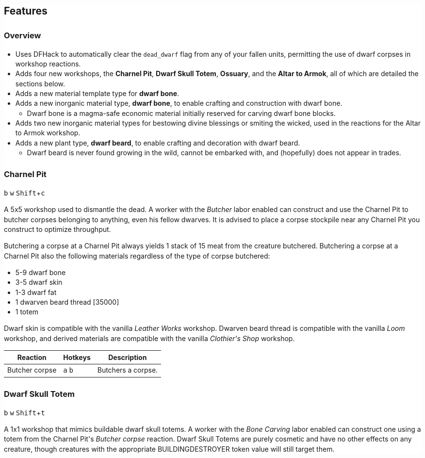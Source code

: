 


## Features

### Overview
* Uses DFHack to automatically clear the `dead_dwarf` flag from any of your fallen units, permitting the use of dwarf corpses in workshop reactions.
* Adds four new workshops, the __Charnel Pit__, __Dwarf Skull Totem__, __Ossuary__, and the __Altar to Armok__, all of which are detailed the sections below.
* Adds a new material template type for __dwarf bone__.
* Adds a new inorganic material type, __dwarf bone__, to enable crafting and construction with dwarf bone.
    * Dwarf bone is a magma-safe economic material initially reserved for carving dwarf bone blocks.
* Adds two new inorganic material types for bestowing divine blessings or smiting the wicked, used in the reactions for the Altar to Armok workshop.
* Adds a new plant type, __dwarf beard__, to enable crafting and decoration with dwarf beard.
    * Dwarf beard is never found growing in the wild, cannot be embarked with, and (hopefully) does not appear in trades.


### Charnel Pit
<kbd>b</kbd> <kbd>w</kbd> <kbd>Shift</kbd>+<kbd>c</kbd>

A 5x5 workshop used to dismantle the dead. A worker with the _Butcher_ labor enabled can construct and use the Charnel Pit to butcher corpses belonging to anything, even his fellow dwarves. It is advised to place a corpse stockpile near any Charnel Pit you construct to optimize throughput.

Butchering a corpse at a Charnel Pit always yields 1 stack of 15 meat from the creature butchered. Butchering a corpse at a Charnel Pit also the following materials regardless of the type of corpse butchered:

* 5-9 dwarf bone
* 3-5 dwarf skin
* 1-3 dwarf fat
* 1 dwarven beard thread [35000]
* 1 totem

Dwarf skin is compatible with the vanilla _Leather Works_ workshop. Dwarven beard thread is compatible with the vanilla _Loom_ workshop, and derived materials are compatible with the vanilla _Clothier's Shop_ workshop.

Reaction       | Hotkeys                   | Description
-------------- | ------------------------- | -----------
Butcher corpse | <kbd>a</kbd> <kbd>b</kbd> | Butchers a corpse.


### Dwarf Skull Totem
<kbd>b</kbd> <kbd>w</kbd> <kbd>Shift</kbd>+<kbd>t</kbd>

A 1x1 workshop that mimics buildable dwarf skull totems. A worker with the _Bone Carving_ labor enabled can construct one using a totem from the Charnel Pit's _Butcher corpse_ reaction. Dwarf Skull Totems are purely cosmetic and have no other effects on any creature, though creatures with the appropriate BUILDINGDESTROYER token value will still target them.
